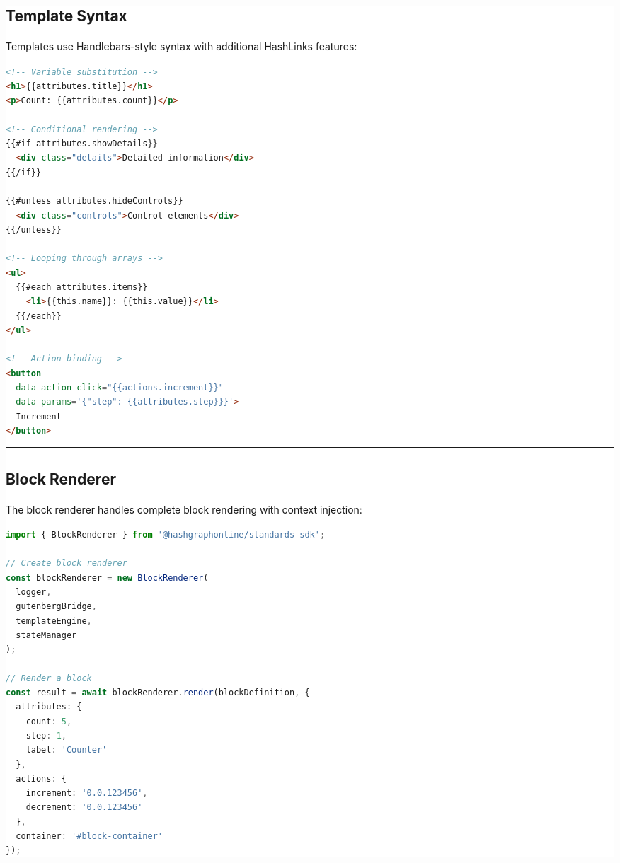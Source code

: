 
## Template Syntax

Templates use Handlebars-style syntax with additional HashLinks features:

```html
<!-- Variable substitution -->
<h1>{{attributes.title}}</h1>
<p>Count: {{attributes.count}}</p>

<!-- Conditional rendering -->
{{#if attributes.showDetails}}
  <div class="details">Detailed information</div>
{{/if}}

{{#unless attributes.hideControls}}
  <div class="controls">Control elements</div>
{{/unless}}

<!-- Looping through arrays -->
<ul>
  {{#each attributes.items}}
    <li>{{this.name}}: {{this.value}}</li>
  {{/each}}
</ul>

<!-- Action binding -->
<button 
  data-action-click="{{actions.increment}}" 
  data-params='{"step": {{attributes.step}}}'>
  Increment
</button>
```

---

## Block Renderer

The block renderer handles complete block rendering with context injection:

```typescript
import { BlockRenderer } from '@hashgraphonline/standards-sdk';

// Create block renderer
const blockRenderer = new BlockRenderer(
  logger,
  gutenbergBridge,
  templateEngine,
  stateManager
);

// Render a block
const result = await blockRenderer.render(blockDefinition, {
  attributes: {
    count: 5,
    step: 1,
    label: 'Counter'
  },
  actions: {
    increment: '0.0.123456',
    decrement: '0.0.123456'
  },
  container: '#block-container'
});
```
